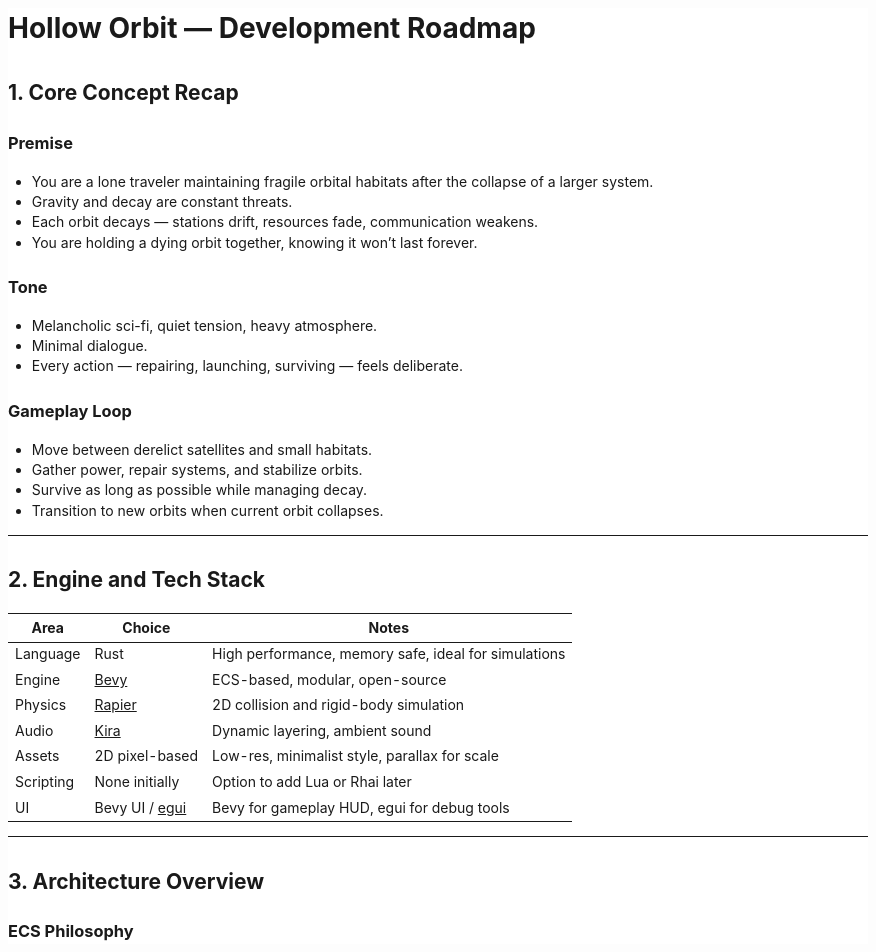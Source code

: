 # Hollow Orbit — Development Roadmap

## 1. Core Concept Recap

### Premise

* You are a lone traveler maintaining fragile orbital habitats after the collapse of a larger system.
* Gravity and decay are constant threats.
* Each orbit decays — stations drift, resources fade, communication weakens.
* You are holding a dying orbit together, knowing it won’t last forever.

### Tone

* Melancholic sci-fi, quiet tension, heavy atmosphere.
* Minimal dialogue.
* Every action — repairing, launching, surviving — feels deliberate.

### Gameplay Loop

* Move between derelict satellites and small habitats.
* Gather power, repair systems, and stabilize orbits.
* Survive as long as possible while managing decay.
* Transition to new orbits when current orbit collapses.

---

## 2. Engine and Tech Stack

| Area      | Choice                                          | Notes                                                |
| --------- | ----------------------------------------------- | ---------------------------------------------------- |
| Language  | Rust                                            | High performance, memory safe, ideal for simulations |
| Engine    | [Bevy](https://bevyengine.org)                  | ECS-based, modular, open-source                      |
| Physics   | [Rapier](https://rapier.rs)                     | 2D collision and rigid-body simulation               |
| Audio     | [Kira](https://github.com/tesselode/kira)       | Dynamic layering, ambient sound                      |
| Assets    | 2D pixel-based                                  | Low-res, minimalist style, parallax for scale        |
| Scripting | None initially                                  | Option to add Lua or Rhai later                      |
| UI        | Bevy UI / [egui](https://github.com/emilk/egui) | Bevy for gameplay HUD, egui for debug tools          |

---

## 3. Architecture Overview

### ECS Philosophy
